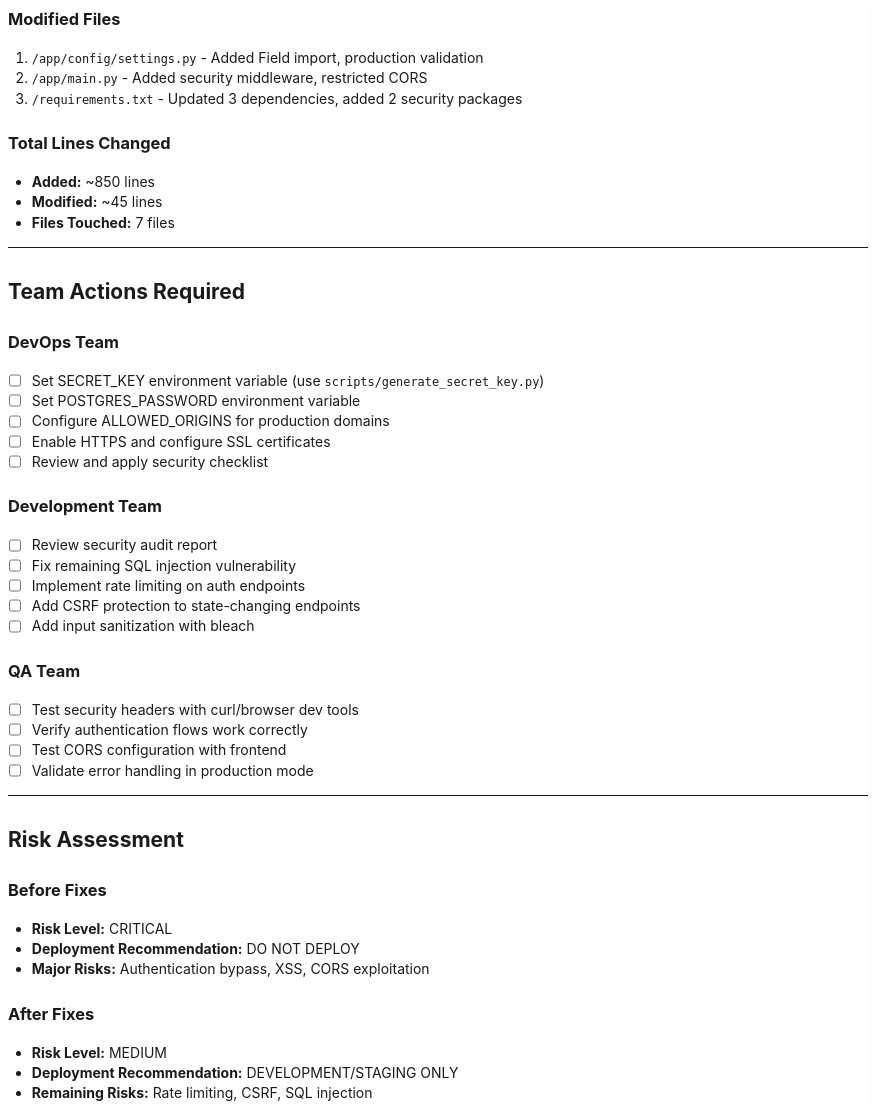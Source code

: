 ### Modified Files
1. `/app/config/settings.py` - Added Field import, production validation
2. `/app/main.py` - Added security middleware, restricted CORS
3. `/requirements.txt` - Updated 3 dependencies, added 2 security packages

### Total Lines Changed
- **Added:** ~850 lines
- **Modified:** ~45 lines
- **Files Touched:** 7 files

---

## Team Actions Required

### DevOps Team
- [ ] Set SECRET_KEY environment variable (use `scripts/generate_secret_key.py`)
- [ ] Set POSTGRES_PASSWORD environment variable
- [ ] Configure ALLOWED_ORIGINS for production domains
- [ ] Enable HTTPS and configure SSL certificates
- [ ] Review and apply security checklist

### Development Team
- [ ] Review security audit report
- [ ] Fix remaining SQL injection vulnerability
- [ ] Implement rate limiting on auth endpoints
- [ ] Add CSRF protection to state-changing endpoints
- [ ] Add input sanitization with bleach

### QA Team
- [ ] Test security headers with curl/browser dev tools
- [ ] Verify authentication flows work correctly
- [ ] Test CORS configuration with frontend
- [ ] Validate error handling in production mode

---

## Risk Assessment

### Before Fixes
- **Risk Level:** CRITICAL
- **Deployment Recommendation:** DO NOT DEPLOY
- **Major Risks:** Authentication bypass, XSS, CORS exploitation

### After Fixes
- **Risk Level:** MEDIUM
- **Deployment Recommendation:** DEVELOPMENT/STAGING ONLY
- **Remaining Risks:** Rate limiting, CSRF, SQL injection
